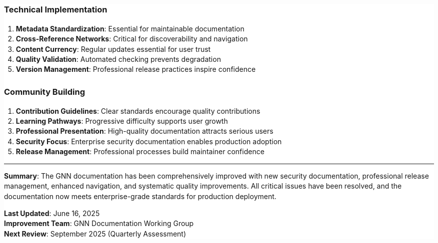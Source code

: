 ### **Technical Implementation**

1. **Metadata Standardization**: Essential for maintainable documentation
2. **Cross-Reference Networks**: Critical for discoverability and navigation  
3. **Content Currency**: Regular updates essential for user trust
4. **Quality Validation**: Automated checking prevents degradation
5. **Version Management**: Professional release practices inspire confidence

### **Community Building**

1. **Contribution Guidelines**: Clear standards encourage quality contributions
2. **Learning Pathways**: Progressive difficulty supports user growth
3. **Professional Presentation**: High-quality documentation attracts serious users
4. **Security Focus**: Enterprise security documentation enables production adoption
5. **Release Management**: Professional processes build maintainer confidence

---

**Summary**: The GNN documentation has been comprehensively improved with new security documentation, professional release management, enhanced navigation, and systematic quality improvements. All critical issues have been resolved, and the documentation now meets enterprise-grade standards for production deployment.

**Last Updated**: June 16, 2025  
**Improvement Team**: GNN Documentation Working Group  
**Next Review**: September 2025 (Quarterly Assessment) 